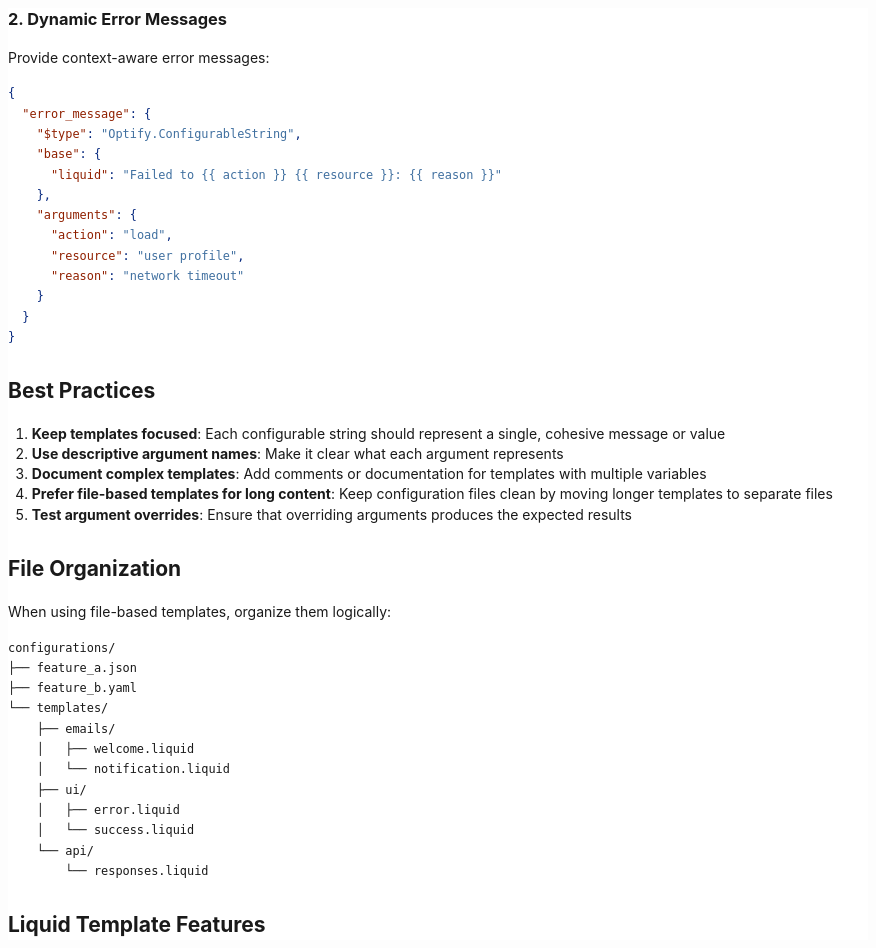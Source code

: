 ### 2. Dynamic Error Messages
Provide context-aware error messages:

```JSON
{
  "error_message": {
    "$type": "Optify.ConfigurableString",
    "base": {
      "liquid": "Failed to {{ action }} {{ resource }}: {{ reason }}"
    },
    "arguments": {
      "action": "load",
      "resource": "user profile",
      "reason": "network timeout"
    }
  }
}
```

## Best Practices

1. **Keep templates focused**: Each configurable string should represent a single, cohesive message or value
2. **Use descriptive argument names**: Make it clear what each argument represents
3. **Document complex templates**: Add comments or documentation for templates with multiple variables
4. **Prefer file-based templates for long content**: Keep configuration files clean by moving longer templates to separate files
5. **Test argument overrides**: Ensure that overriding arguments produces the expected results

## File Organization

When using file-based templates, organize them logically:

```
configurations/
├── feature_a.json
├── feature_b.yaml
└── templates/
    ├── emails/
    │   ├── welcome.liquid
    │   └── notification.liquid
    ├── ui/
    │   ├── error.liquid
    │   └── success.liquid
    └── api/
        └── responses.liquid
```

## Liquid Template Features
